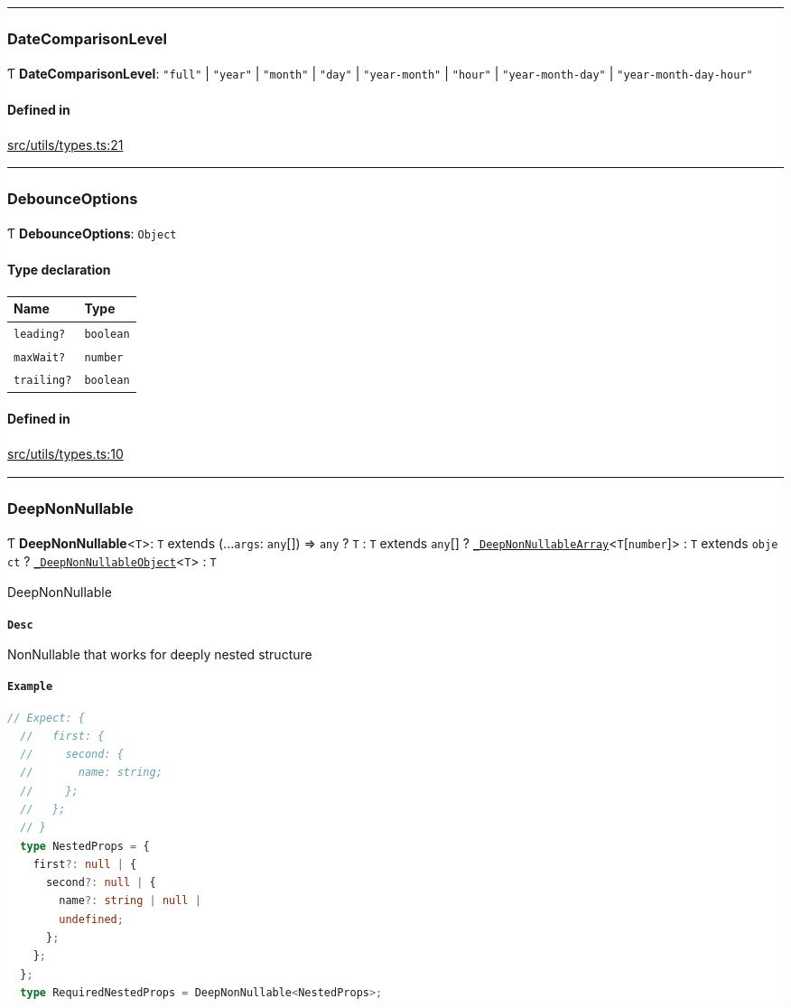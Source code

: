 ___

### DateComparisonLevel

Ƭ **DateComparisonLevel**: ``"full"`` \| ``"year"`` \| ``"month"`` \| ``"day"`` \| ``"year-month"`` \| ``"hour"`` \| ``"year-month-day"`` \| ``"year-month-day-hour"``

#### Defined in

[src/utils/types.ts:21](https://github.com/AhmadHddad/h-utils/blob/09a23ed/src/utils/types.ts#L21)

___

### DebounceOptions

Ƭ **DebounceOptions**: `Object`

#### Type declaration

| Name | Type |
| :------ | :------ |
| `leading?` | `boolean` |
| `maxWait?` | `number` |
| `trailing?` | `boolean` |

#### Defined in

[src/utils/types.ts:10](https://github.com/AhmadHddad/h-utils/blob/09a23ed/src/utils/types.ts#L10)

___

### DeepNonNullable

Ƭ **DeepNonNullable**<`T`\>: `T` extends (...`args`: `any`[]) => `any` ? `T` : `T` extends `any`[] ? [`_DeepNonNullableArray`](interfaces/DeepNonNullableArray.md)<`T`[`number`]\> : `T` extends `object` ? [`_DeepNonNullableObject`](modules.md#_deepnonnullableobject)<`T`\> : `T`

DeepNonNullable

**`Desc`**

NonNullable that works for deeply nested structure

**`Example`**

```ts
// Expect: {
  //   first: {
  //     second: {
  //       name: string;
  //     };
  //   };
  // }
  type NestedProps = {
    first?: null | {
      second?: null | {
        name?: string | null |
        undefined;
      };
    };
  };
  type RequiredNestedProps = DeepNonNullable<NestedProps>;
```
